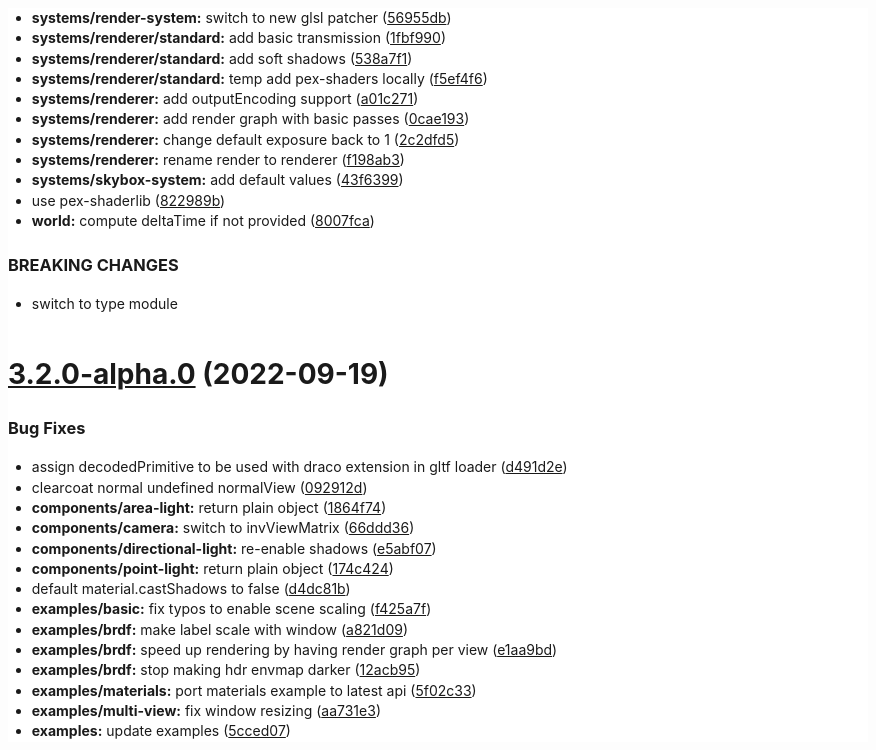 * **systems/render-system:** switch to new glsl patcher ([56955db](https://github.com/pex-gl/pex-renderer/commit/56955db46199d42bfa87cd489f4d4c1d2efd8a12))
* **systems/renderer/standard:** add basic transmission ([1fbf990](https://github.com/pex-gl/pex-renderer/commit/1fbf990a53a462f84f795ee1a50c73d1f5ce04c7))
* **systems/renderer/standard:** add soft shadows ([538a7f1](https://github.com/pex-gl/pex-renderer/commit/538a7f1c61a6f77607d231abc691876e86b0d94c))
* **systems/renderer/standard:** temp add pex-shaders locally ([f5ef4f6](https://github.com/pex-gl/pex-renderer/commit/f5ef4f6a74f2eab28710f6309a2c946cb11c7437))
* **systems/renderer:** add outputEncoding support ([a01c271](https://github.com/pex-gl/pex-renderer/commit/a01c271047ac99ac54075cb2607bea8238f92773))
* **systems/renderer:** add render graph with basic passes ([0cae193](https://github.com/pex-gl/pex-renderer/commit/0cae193da10753faf06d05bef74936dbf3995377))
* **systems/renderer:** change default exposure back to 1 ([2c2dfd5](https://github.com/pex-gl/pex-renderer/commit/2c2dfd5e594b4e9cbdc1e08d22bc3de31e9cc971))
* **systems/renderer:** rename render to renderer ([f198ab3](https://github.com/pex-gl/pex-renderer/commit/f198ab31f644bb64d3296748949c001f6b8382da))
* **systems/skybox-system:** add default values ([43f6399](https://github.com/pex-gl/pex-renderer/commit/43f639924fc720f1e27dd0406a33539568159eb2))
* use pex-shaderlib ([822989b](https://github.com/pex-gl/pex-renderer/commit/822989bed92d2785e1496d760020b0d678ba5c54))
* **world:** compute deltaTime if not provided ([8007fca](https://github.com/pex-gl/pex-renderer/commit/8007fca8e93e6e7286c1f30034b0096397de90b6))


### BREAKING CHANGES

* switch to type module



# [3.2.0-alpha.0](https://github.com/pex-gl/pex-renderer/compare/v3.1.0...v3.2.0-alpha.0) (2022-09-19)


### Bug Fixes

* assign decodedPrimitive to be used with draco extension in gltf loader ([d491d2e](https://github.com/pex-gl/pex-renderer/commit/d491d2e5a55078565f1289ceb56c83ec0a4d74f1))
* clearcoat normal undefined normalView ([092912d](https://github.com/pex-gl/pex-renderer/commit/092912dbab361e49645e44385ef417c15d94bc17))
* **components/area-light:** return plain object ([1864f74](https://github.com/pex-gl/pex-renderer/commit/1864f7478cf58d186a7222e90a5495511989824c))
* **components/camera:** switch to invViewMatrix ([66ddd36](https://github.com/pex-gl/pex-renderer/commit/66ddd3670c6d9b798359767458c3163b7b6bf257))
* **components/directional-light:** re-enable shadows  ([e5abf07](https://github.com/pex-gl/pex-renderer/commit/e5abf0700c0b5083923a82ca00345b3162a4487a))
* **components/point-light:** return plain object ([174c424](https://github.com/pex-gl/pex-renderer/commit/174c424e226278ea69cd3bb1e8a6abb4b7c80c25))
* default material.castShadows to false ([d4dc81b](https://github.com/pex-gl/pex-renderer/commit/d4dc81b966b32c978ea1f51b7e9743c50750f8a7))
* **examples/basic:** fix typos to enable scene scaling ([f425a7f](https://github.com/pex-gl/pex-renderer/commit/f425a7f972c307959574a73013d129deae417172))
* **examples/brdf:** make label scale with window ([a821d09](https://github.com/pex-gl/pex-renderer/commit/a821d0903f1b4fc3bd35290740adf3276b808ca1))
* **examples/brdf:** speed up rendering by having render graph per view ([e1aa9bd](https://github.com/pex-gl/pex-renderer/commit/e1aa9bdedb69502b52bbe3bc6a4d6f182086ce86))
* **examples/brdf:** stop making hdr envmap darker ([12acb95](https://github.com/pex-gl/pex-renderer/commit/12acb95b56ea9c0972e47f9b79b32a6e752a732d))
* **examples/materials:** port materials example to latest api ([5f02c33](https://github.com/pex-gl/pex-renderer/commit/5f02c339b9ec085ed74af1ffbd572f270f9632ed))
* **examples/multi-view:** fix window resizing ([aa731e3](https://github.com/pex-gl/pex-renderer/commit/aa731e3f677e3b6e96bee5c7a65c19fa1ce6feb4))
* **examples:** update examples ([5cced07](https://github.com/pex-gl/pex-renderer/commit/5cced079d6b6330cf42656c57200d2c49e517806))